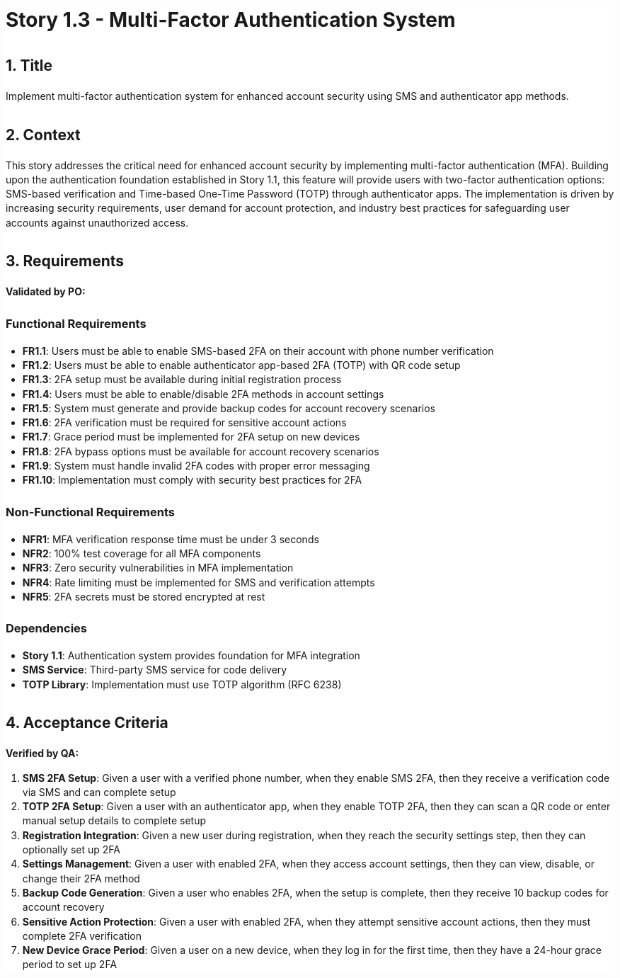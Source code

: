 # Story 1.3 - Multi-Factor Authentication System

## 1. Title
Implement multi-factor authentication system for enhanced account security using SMS and authenticator app methods.

## 2. Context
This story addresses the critical need for enhanced account security by implementing multi-factor authentication (MFA). Building upon the authentication foundation established in Story 1.1, this feature will provide users with two-factor authentication options: SMS-based verification and Time-based One-Time Password (TOTP) through authenticator apps. The implementation is driven by increasing security requirements, user demand for account protection, and industry best practices for safeguarding user accounts against unauthorized access.

## 3. Requirements
**Validated by PO:**

### Functional Requirements
- **FR1.1**: Users must be able to enable SMS-based 2FA on their account with phone number verification
- **FR1.2**: Users must be able to enable authenticator app-based 2FA (TOTP) with QR code setup
- **FR1.3**: 2FA setup must be available during initial registration process
- **FR1.4**: Users must be able to enable/disable 2FA methods in account settings
- **FR1.5**: System must generate and provide backup codes for account recovery scenarios
- **FR1.6**: 2FA verification must be required for sensitive account actions
- **FR1.7**: Grace period must be implemented for 2FA setup on new devices
- **FR1.8**: 2FA bypass options must be available for account recovery scenarios
- **FR1.9**: System must handle invalid 2FA codes with proper error messaging
- **FR1.10**: Implementation must comply with security best practices for 2FA

### Non-Functional Requirements
- **NFR1**: MFA verification response time must be under 3 seconds
- **NFR2**: 100% test coverage for all MFA components
- **NFR3**: Zero security vulnerabilities in MFA implementation
- **NFR4**: Rate limiting must be implemented for SMS and verification attempts
- **NFR5**: 2FA secrets must be stored encrypted at rest

### Dependencies
- **Story 1.1**: Authentication system provides foundation for MFA integration
- **SMS Service**: Third-party SMS service for code delivery
- **TOTP Library**: Implementation must use TOTP algorithm (RFC 6238)

## 4. Acceptance Criteria
**Verified by QA:**

1. **SMS 2FA Setup**: Given a user with a verified phone number, when they enable SMS 2FA, then they receive a verification code via SMS and can complete setup
2. **TOTP 2FA Setup**: Given a user with an authenticator app, when they enable TOTP 2FA, then they can scan a QR code or enter manual setup details to complete setup
3. **Registration Integration**: Given a new user during registration, when they reach the security settings step, then they can optionally set up 2FA
4. **Settings Management**: Given a user with enabled 2FA, when they access account settings, then they can view, disable, or change their 2FA method
5. **Backup Code Generation**: Given a user who enables 2FA, when the setup is complete, then they receive 10 backup codes for account recovery
6. **Sensitive Action Protection**: Given a user with enabled 2FA, when they attempt sensitive account actions, then they must complete 2FA verification
7. **New Device Grace Period**: Given a user on a new device, when they log in for the first time, then they have a 24-hour grace period to set up 2FA